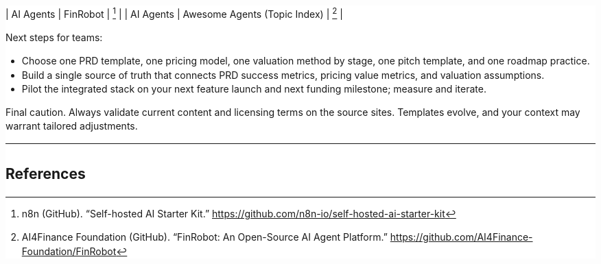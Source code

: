 | AI Agents | FinRobot | [^31] |
| AI Agents | Awesome Agents (Topic Index) | [^32] |

Next steps for teams:

- Choose one PRD template, one pricing model, one valuation method by stage, one pitch template, and one roadmap practice.
- Build a single source of truth that connects PRD success metrics, pricing value metrics, and valuation assumptions.
- Pilot the integrated stack on your next feature launch and next funding milestone; measure and iterate.

Final caution. Always validate current content and licensing terms on the source sites. Templates evolve, and your context may warrant tailored adjustments.

---

## References

[^1]: Opulo Inc. “PRD Template - GitHub.” https://github.com/opulo-inc/prd-template  
[^2]: Monday.com. “Free PRD Template: Guide to Product Requirements Documents.” https://monday.com/blog/rnd/prd-template-product-requirement-document/  
[^3]: Dowwie (GitHub Gist). “Product requirement document generation using LLM.” https://gist.github.com/Dowwie/151d8efea738ea486ddec9208ddb3a19  
[^4]: Atlassian. “How to create a product requirements document (PRD).” https://www.atlassian.com/agile/product-management/requirements  
[^5]: SCORE. “Business Plan Template for a Startup Business.” https://www.score.org/resource/template/business-plan-template-a-startup-business  
[^6]: U.S. Small Business Administration. “Write your business plan.” https://www.sba.gov/business-guide/plan-your-business/write-your-business-plan  
[^7]: Opensource.com. “A business plan for your open source project.” https://opensource.com/article/16/12/open-source-canvas  
[^8]: Pricing SaaS Newsletter. “The Definitive Guide to SaaS Pricing Structure.” https://newsletter.pricingsaas.com/p/the-definitive-guide-to-pricing-structure  
[^9]: Kevin Deldycke (GitHub). “Awesome Billing.” https://github.com/kdeldycke/awesome-billing  
[^10]: Haitovo59 (GitHub). “SaaS Pricing Model Template (Excel).” https://github.com/haitovo59/saas-pricing-model-template-excel  
[^11]: Corporate Finance Institute. “DCF Model Template.” https://corporatefinanceinstitute.com/resources/financial-modeling/dcf-model-template/  
[^12]: Wall Street Prep. “Venture Capital Valuation | VC Method Template + Example.” https://www.wallstreetprep.com/knowledge/vc-valuation-6-steps-to-valuing-early-stage-firms-excel-template/  
[^13]: Quantic. “Startup Valuation Calculator Templates | How to Value any Startup.” https://quantic.edu/blog/2021/01/04/startup-valuation-calculator-templates-how-to-value-any-startup/  
[^14]: The VC Corner. “DCF Startup Valuation Template (Downloadable Excel).” https://www.thevccorner.com/p/startup-dcf-valuation-template  
[^15]: Eqvista. “Startup Valuation Model in Excel.” https://eqvista.com/company-valuation/startup-valuation-model-excel/  
[^16]: Wisesheets. “Free Simple DCF Google Sheets and Excel Template.” https://www.wisesheets.io/pages/free-templates/simple-dcf-template  
[^17]: Allied Venture Partners. “Berkus Method Startup Valuation Calculator.” https://www.allied.vc/tools/berkus-method-valuation-calculator  
[^18]: Valor Ventures. “3 Methods for Seed-Stage Startup Valuations.” https://valor.vc/3-methods-for-seed-stage-startup-valuations/  
[^19]: Brex. “How to do a startup valuation using 8 different methods.” https://www.brex.com/journal/startup-valuation  
[^20]: Penn State Propel Business. “Evaluating and Valuing Startups.” https://propel.smeal.psu.edu/digital-resources/evaluating-and-valuing-startups/  
[^21]: David Teten. “Startup Options Valuation model.” https://teten.com/assets/docs/Startup-Options-Valuation.xls  
[^22]: Pitch. “20+ Free Pitch Deck Templates.” https://pitch.com/templates/collections/Pitch-deck  
[^23]: Canva. “Free customizable pitch deck presentation templates.” https://www.canva.com/presentations/templates/pitch-deck/  
[^24]: Slidebean. “Pitch Deck Examples from 35+ Killer Startups.” https://slidebean.com/pitch-deck-examples  
[^25]: Sequoia Capital (Slideshare). “Sequoia Capital Pitch Deck Template.” https://www.slideshare.net/slideshow/sequoia-capital-pitchdecktemplate/46231251  
[^26]: BaseTemplates. “Pitch Deck & Fundraising Templates.” https://www.basetemplates.com/  
[^27]: Alexander Jarvis. “Template: Seed Stage Investor Pitch Deck.” https://www.alexanderjarvis.com/template-seed-stage-investor-pitch-deck-for-raising-venture-capital/  
[^28]: GitHub. “GitHub public roadmap.” https://github.com/github/roadmap  
[^29]: Ploi (GitHub). “Roadmap: Open source roadmapping software.” https://github.com/ploi/roadmap  
[^30]: JoshuaC215 (GitHub). “Agent Service Toolkit.” https://github.com/JoshuaC215/agent-service-toolkit  
[^31]: n8n (GitHub). “Self-hosted AI Starter Kit.” https://github.com/n8n-io/self-hosted-ai-starter-kit  
[^32]: AI4Finance Foundation (GitHub). “FinRobot: An Open-Source AI Agent Platform.” https://github.com/AI4Finance-Foundation/FinRobot  
[^33]: GitHub Topics. “ai-agents.” https://github.com/topics/ai-agents